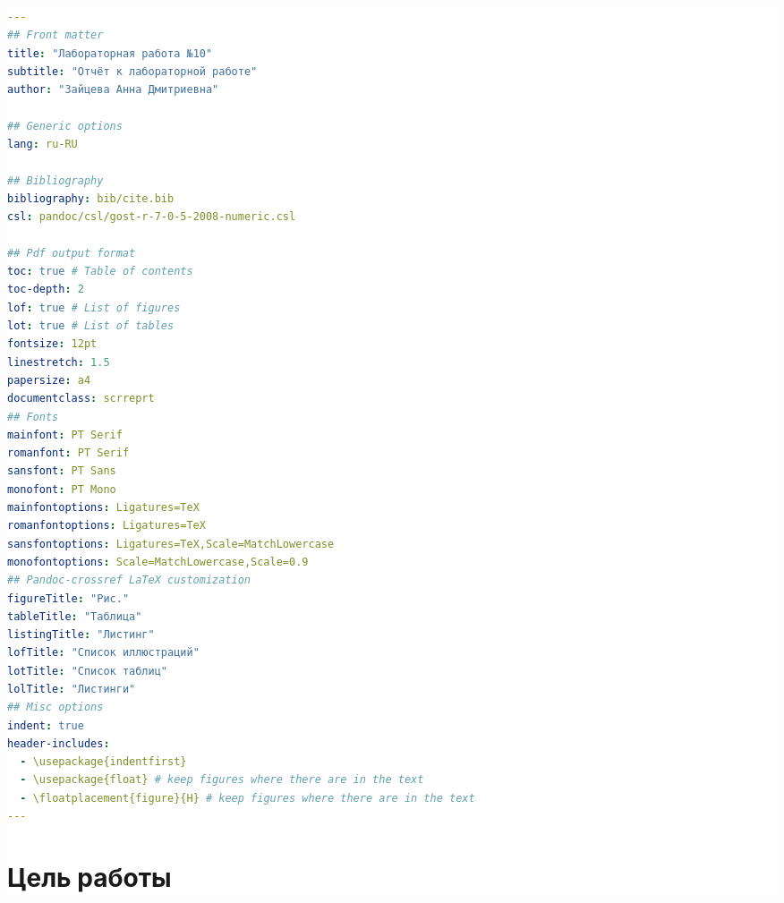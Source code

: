 ```yaml
---
## Front matter
title: "Лабораторная работа №10"
subtitle: "Отчёт к лабораторной работе"
author: "Зайцева Анна Дмитриевна"

## Generic options
lang: ru-RU

## Bibliography
bibliography: bib/cite.bib
csl: pandoc/csl/gost-r-7-0-5-2008-numeric.csl

## Pdf output format
toc: true # Table of contents
toc-depth: 2
lof: true # List of figures
lot: true # List of tables
fontsize: 12pt
linestretch: 1.5
papersize: a4
documentclass: scrreprt
## Fonts
mainfont: PT Serif
romanfont: PT Serif
sansfont: PT Sans
monofont: PT Mono
mainfontoptions: Ligatures=TeX
romanfontoptions: Ligatures=TeX
sansfontoptions: Ligatures=TeX,Scale=MatchLowercase
monofontoptions: Scale=MatchLowercase,Scale=0.9
## Pandoc-crossref LaTeX customization
figureTitle: "Рис."
tableTitle: "Таблица"
listingTitle: "Листинг"
lofTitle: "Список иллюстраций"
lotTitle: "Список таблиц"
lolTitle: "Листинги"
## Misc options
indent: true
header-includes:
  - \usepackage{indentfirst}
  - \usepackage{float} # keep figures where there are in the text
  - \floatplacement{figure}{H} # keep figures where there are in the text
---
```


# Цель работы

